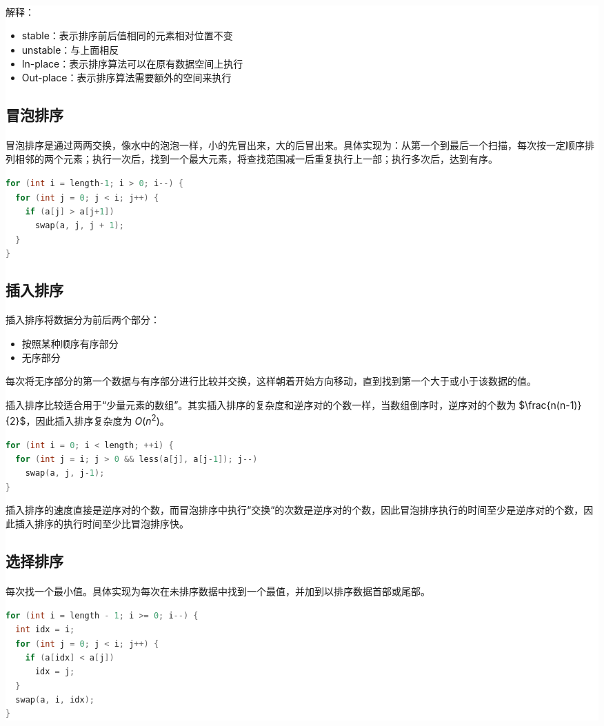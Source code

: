 解释：
- stable：表示排序前后值相同的元素相对位置不变
- unstable：与上面相反
- In-place：表示排序算法可以在原有数据空间上执行
- Out-place：表示排序算法需要额外的空间来执行

## 冒泡排序

冒泡排序是通过两两交换，像水中的泡泡一样，小的先冒出来，大的后冒出来。具体实现为：从第一个到最后一个扫描，每次按一定顺序排列相邻的两个元素；执行一次后，找到一个最大元素，将查找范围减一后重复执行上一部；执行多次后，达到有序。

```c++
for (int i = length-1; i > 0; i--) {
  for (int j = 0; j < i; j++) {
    if (a[j] > a[j+1])
      swap(a, j, j + 1);
  }
}
```

## 插入排序

插入排序将数据分为前后两个部分：

- 按照某种顺序有序部分
- 无序部分

每次将无序部分的第一个数据与有序部分进行比较并交换，这样朝着开始方向移动，直到找到第一个大于或小于该数据的值。

插入排序比较适合用于“少量元素的数组”。其实插入排序的复杂度和逆序对的个数一样，当数组倒序时，逆序对的个数为 $\frac{n(n-1)}{2}$，因此插入排序复杂度为 $O(n^2)$。

```c++
for (int i = 0; i < length; ++i) {
  for (int j = i; j > 0 && less(a[j], a[j-1]); j--)
    swap(a, j, j-1);
}
```

插入排序的速度直接是逆序对的个数，而冒泡排序中执行“交换“的次数是逆序对的个数，因此冒泡排序执行的时间至少是逆序对的个数，因此插入排序的执行时间至少比冒泡排序快。

## 选择排序

每次找一个最小值。具体实现为每次在未排序数据中找到一个最值，并加到以排序数据首部或尾部。

```c++
for (int i = length - 1; i >= 0; i--) {
  int idx = i;
  for (int j = 0; j < i; j++) {
    if (a[idx] < a[j])
      idx = j;
  }
  swap(a, i, idx);
}
```
